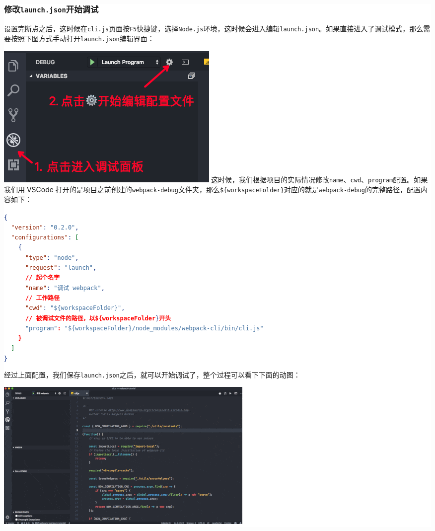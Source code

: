 ### 修改`launch.json`开始调试

设置完断点之后，这时候在`cli.js`页面按`F5`快捷键，选择`Node.js`环境，这时候会进入编辑`launch.json`。如果直接进入了调试模式，那么需要按照下图方式手动打开`launch.json`编辑界面：

![图片描述](./assets/5d07687200016aed04130264.png)
这时候，我们根据项目的实际情况修改`name`、`cwd`、`program`配置。如果我们用 VSCode 打开的是项目之前创建的`webpack-debug`文件夹，那么`${workspaceFolder}`对应的就是`webpack-debug`的完整路径，配置内容如下：

```json
{
  "version": "0.2.0",
  "configurations": [
    {
      "type": "node",
      "request": "launch",
      // 起个名字
      "name": "调试 webpack",
      // 工作路径
      "cwd": "${workspaceFolder}",
      // 被调试文件的路径，以${workspaceFolder}开头
      "program": "${workspaceFolder}/node_modules/webpack-cli/bin/cli.js"
    }
  ]
}
```

经过上面配置，我们保存`launch.json`之后，就可以开始调试了，整个过程可以看下下面的动图：

![图片描述](./assets/5d102654000166e700050001.gif)
